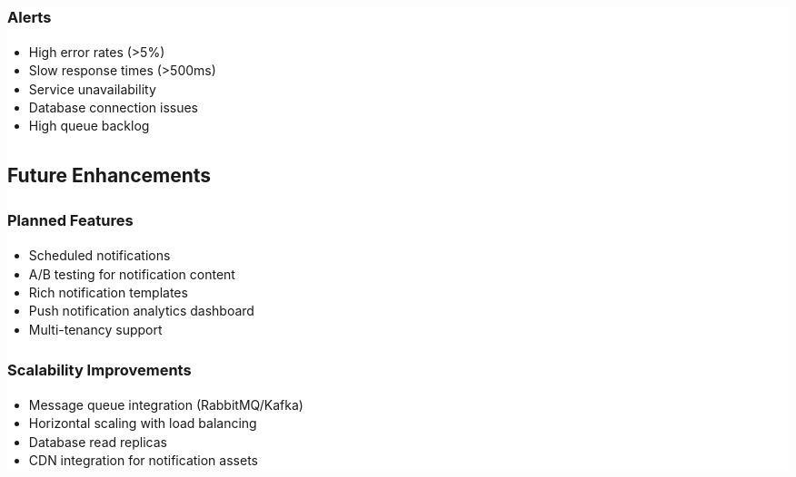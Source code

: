 ### Alerts
- High error rates (>5%)
- Slow response times (>500ms)
- Service unavailability
- Database connection issues
- High queue backlog

## Future Enhancements

### Planned Features
- Scheduled notifications
- A/B testing for notification content
- Rich notification templates
- Push notification analytics dashboard
- Multi-tenancy support

### Scalability Improvements
- Message queue integration (RabbitMQ/Kafka)
- Horizontal scaling with load balancing
- Database read replicas
- CDN integration for notification assets